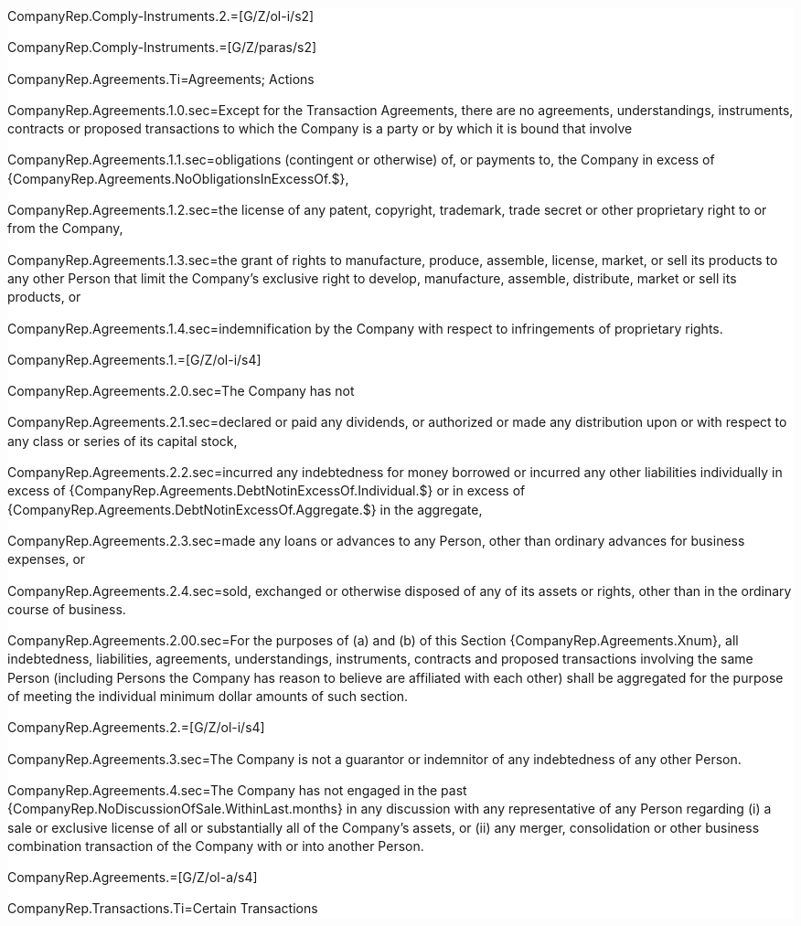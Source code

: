 CompanyRep.Comply-Instruments.2.=[G/Z/ol-i/s2]

CompanyRep.Comply-Instruments.=[G/Z/paras/s2]

CompanyRep.Agreements.Ti=Agreements; Actions

CompanyRep.Agreements.1.0.sec=Except for the Transaction Agreements, there are no agreements, understandings, instruments, contracts or proposed transactions to which the Company is a party or by which it is bound that involve

CompanyRep.Agreements.1.1.sec=obligations (contingent or otherwise) of, or payments to, the Company in excess of {CompanyRep.Agreements.NoObligationsInExcessOf.$}, 

CompanyRep.Agreements.1.2.sec=the license of any patent, copyright, trademark, trade secret or other proprietary right to or from the Company, 

CompanyRep.Agreements.1.3.sec=the grant of rights to manufacture, produce, assemble, license, market, or sell its products to any other Person that limit the Company’s exclusive right to develop, manufacture, assemble, distribute, market or sell its products, or

CompanyRep.Agreements.1.4.sec=indemnification by the Company with respect to infringements of proprietary rights.

CompanyRep.Agreements.1.=[G/Z/ol-i/s4]

CompanyRep.Agreements.2.0.sec=The Company has not 

CompanyRep.Agreements.2.1.sec=declared or paid any dividends, or authorized or made any distribution upon or with respect to any class or series of its capital stock,

CompanyRep.Agreements.2.2.sec=incurred any indebtedness for money borrowed or incurred any other liabilities individually in excess of {CompanyRep.Agreements.DebtNotinExcessOf.Individual.$} or in excess of {CompanyRep.Agreements.DebtNotinExcessOf.Aggregate.$} in the aggregate,

CompanyRep.Agreements.2.3.sec=made any loans or advances to any Person, other than ordinary advances for business expenses, or 

CompanyRep.Agreements.2.4.sec=sold, exchanged or otherwise disposed of any of its assets or rights, other than in the ordinary course of business.

CompanyRep.Agreements.2.00.sec=For the purposes of (a) and (b) of this Section {CompanyRep.Agreements.Xnum}, all indebtedness, liabilities, agreements, understandings, instruments, contracts and proposed transactions involving the same Person (including Persons the Company has reason to believe are affiliated with each other) shall be aggregated for the purpose of meeting the individual minimum dollar amounts of such section.

CompanyRep.Agreements.2.=[G/Z/ol-i/s4]

CompanyRep.Agreements.3.sec=The Company is not a guarantor or indemnitor of any indebtedness of any other Person.

CompanyRep.Agreements.4.sec=The Company has not engaged in the past {CompanyRep.NoDiscussionOfSale.WithinLast.months} in any discussion with any representative of any Person regarding (i) a sale or exclusive license of all or substantially all of the Company’s assets, or (ii) any merger, consolidation or other business combination transaction of the Company with or into another Person.

CompanyRep.Agreements.=[G/Z/ol-a/s4]

CompanyRep.Transactions.Ti=Certain Transactions

